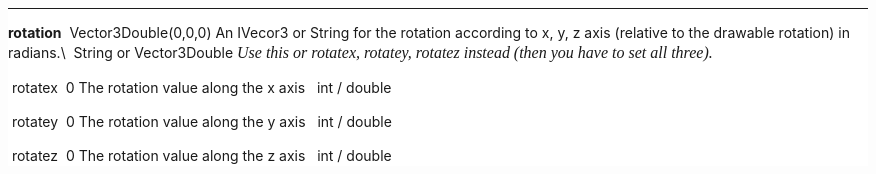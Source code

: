   -------------- ----------------------- ---------------------------------------------------------------------------------------------------------------------------------------------------------------------------------------------------------------------------------------------------------------------------------------------------------------------------------------------------------------------------------------------------------------------------------------------------------------------------------------------------------------------------------------------------------------------------------------------------------------------------------------------------------------------------------------------------------------------------------------------------------------------------------------------------------------------------------------------------------------------------- --------------------------
  **rotation**    Vector3Double(0,0,0)   An IVecor3 or String for the rotation according to x, y, z axis (relative to the drawable rotation) in radians.\                                                                                                                                                                                                                                                                                                                                                                                                                                                                                                                                                                                                                                                                                                                                                              String or Vector3Double
                                         *<span lang="EN-US" style="font-size:12.0pt; line-height:115%;font-family:&quot;Times New Roman&quot;,&quot;serif&quot;;mso-fareast-font-family: &quot;Times New Roman&quot;;mso-ansi-language:EN-US;mso-fareast-language:DE;mso-bidi-language: AR-SA">Use this or rotatex, rotatey, rotatez instead</span>* *<span lang="EN-US" style="font-size:12.0pt; line-height:115%;font-family:&quot;Times New Roman&quot;,&quot;serif&quot;;mso-fareast-font-family: &quot;Times New Roman&quot;;mso-ansi-language:EN-US;mso-fareast-language:DE;mso-bidi-language: AR-SA">(then you have to set all three).</span>*<span lang="EN-US" style="font-size:12.0pt; line-height:115%;font-family:&quot;Times New Roman&quot;,&quot;serif&quot;;mso-fareast-font-family: &quot;Times New Roman&quot;;mso-ansi-language:EN-US;mso-fareast-language:DE;mso-bidi-language: AR-SA"></span>   

   rotatex        0                      The rotation value along the x axis                                                                                                                                                                                                                                                                                                                                                                                                                                                                                                                                                                                                                                                                                                                                                                                                                                            int / double

   rotatey        0                      The rotation value along the y axis                                                                                                                                                                                                                                                                                                                                                                                                                                                                                                                                                                                                                                                                                                                                                                                                                                            int / double

   rotatez        0                      The rotation value along the z axis                                                                                                                                                                                                                                                                                                                                                                                                                                                                                                                                                                                                                                                                                                                                                                                                                                            int / double